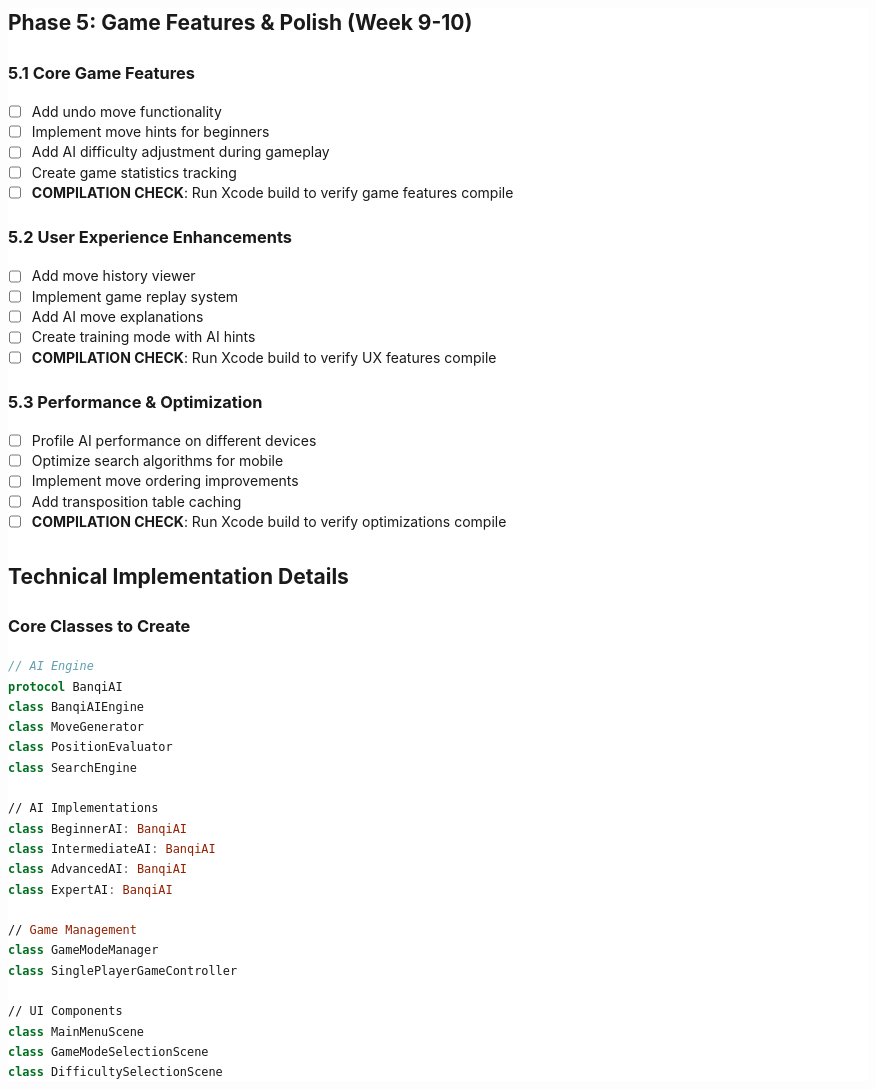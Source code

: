 ## Phase 5: Game Features & Polish (Week 9-10)

### 5.1 Core Game Features
- [ ] Add undo move functionality
- [ ] Implement move hints for beginners
- [ ] Add AI difficulty adjustment during gameplay
- [ ] Create game statistics tracking
- [ ] **COMPILATION CHECK**: Run Xcode build to verify game features compile

### 5.2 User Experience Enhancements
- [ ] Add move history viewer
- [ ] Implement game replay system
- [ ] Add AI move explanations
- [ ] Create training mode with AI hints
- [ ] **COMPILATION CHECK**: Run Xcode build to verify UX features compile

### 5.3 Performance & Optimization
- [ ] Profile AI performance on different devices
- [ ] Optimize search algorithms for mobile
- [ ] Implement move ordering improvements
- [ ] Add transposition table caching
- [ ] **COMPILATION CHECK**: Run Xcode build to verify optimizations compile

## Technical Implementation Details

### Core Classes to Create
```swift
// AI Engine
protocol BanqiAI
class BanqiAIEngine
class MoveGenerator
class PositionEvaluator
class SearchEngine

// AI Implementations
class BeginnerAI: BanqiAI
class IntermediateAI: BanqiAI
class AdvancedAI: BanqiAI
class ExpertAI: BanqiAI

// Game Management
class GameModeManager
class SinglePlayerGameController

// UI Components
class MainMenuScene
class GameModeSelectionScene
class DifficultySelectionScene
```
